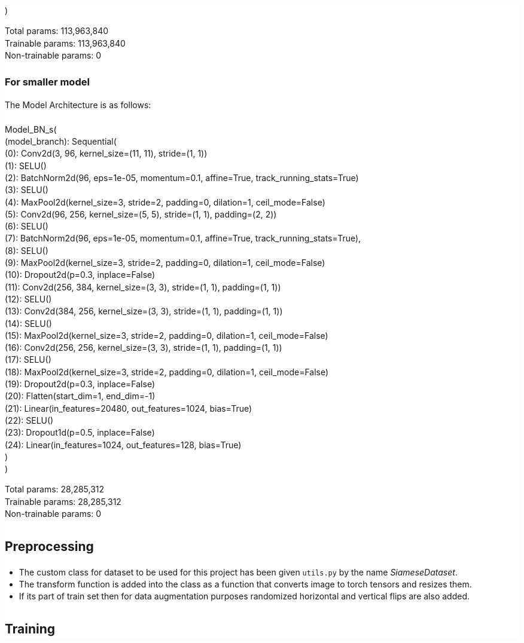 )<br>

Total params: 113,963,840<br>
Trainable params: 113,963,840<br>
Non-trainable params: 0<br>


### For smaller model
The Model Architecture is as follows:<br><br>
Model_BN_s(<br>
  (model_branch): Sequential(<br>
    (0): Conv2d(3, 96, kernel_size=(11, 11), stride=(1, 1))<br>
    (1): SELU()<br>
    (2): BatchNorm2d(96, eps=1e-05, momentum=0.1, affine=True, track_running_stats=True)<br>
    (3): SELU()<br>
    (4): MaxPool2d(kernel_size=3, stride=2, padding=0, dilation=1, ceil_mode=False)<br>
    (5): Conv2d(96, 256, kernel_size=(5, 5), stride=(1, 1), padding=(2, 2))<br>
    (6): SELU()<br>
    (7): BatchNorm2d(96, eps=1e-05, momentum=0.1, affine=True, track_running_stats=True),<br>
    (8): SELU()<br>
    (9): MaxPool2d(kernel_size=3, stride=2, padding=0, dilation=1, ceil_mode=False)<br>
    (10): Dropout2d(p=0.3, inplace=False)<br>
    (11): Conv2d(256, 384, kernel_size=(3, 3), stride=(1, 1), padding=(1, 1))<br>
    (12): SELU()<br>
    (13): Conv2d(384, 256, kernel_size=(3, 3), stride=(1, 1), padding=(1, 1))<br>
    (14): SELU()<br>
    (15): MaxPool2d(kernel_size=3, stride=2, padding=0, dilation=1, ceil_mode=False)<br>
    (16): Conv2d(256, 256, kernel_size=(3, 3), stride=(1, 1), padding=(1, 1))<br>
    (17): SELU()<br>
    (18): MaxPool2d(kernel_size=3, stride=2, padding=0, dilation=1, ceil_mode=False)<br>
    (19): Dropout2d(p=0.3, inplace=False)<br>
    (20): Flatten(start_dim=1, end_dim=-1)<br>
    (21): Linear(in_features=20480, out_features=1024, bias=True)<br>
    (22): SELU()<br>
    (23): Dropout1d(p=0.5, inplace=False)<br>
    (24): Linear(in_features=1024, out_features=128, bias=True)<br>
  )<br>
)<br>

Total params: 28,285,312<br>
Trainable params: 28,285,312<br>
Non-trainable params: 0<br>

## Preprocessing

* The custom class for dataset to be used for this project has been given `utils.py` by the name *SiameseDataset*.
* The transform function is added into the class as a function that converts image to torch tensors and resizes them.
* If its part of train set then for data augmentation purposes randomized horizontal and vertical flips are also added.
## Training
